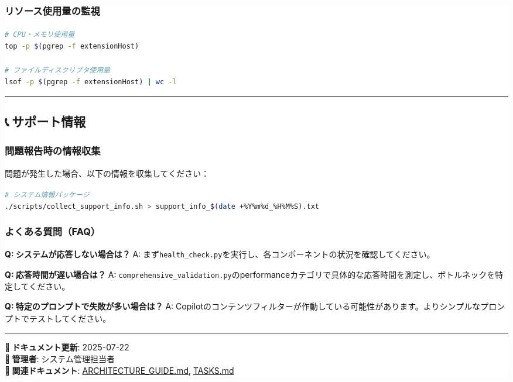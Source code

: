 ### リソース使用量の監視

```bash
# CPU・メモリ使用量
top -p $(pgrep -f extensionHost)

# ファイルディスクリプタ使用量
lsof -p $(pgrep -f extensionHost) | wc -l
```

---

## 📞 サポート情報

### 問題報告時の情報収集

問題が発生した場合、以下の情報を収集してください：

```bash
# システム情報パッケージ
./scripts/collect_support_info.sh > support_info_$(date +%Y%m%d_%H%M%S).txt
```

### よくある質問（FAQ）

**Q: システムが応答しない場合は？**
A: まず`health_check.py`を実行し、各コンポーネントの状況を確認してください。

**Q: 応答時間が遅い場合は？**
A: `comprehensive_validation.py`のperformanceカテゴリで具体的な応答時間を測定し、ボトルネックを特定してください。

**Q: 特定のプロンプトで失敗が多い場合は？**
A: Copilotのコンテンツフィルターが作動している可能性があります。よりシンプルなプロンプトでテストしてください。

---

**📝 ドキュメント更新**: 2025-07-22  
**📧 管理者**: システム管理担当者  
**🔗 関連ドキュメント**: [ARCHITECTURE_GUIDE.md](ARCHITECTURE_GUIDE.md), [TASKS.md](TASKS.md)